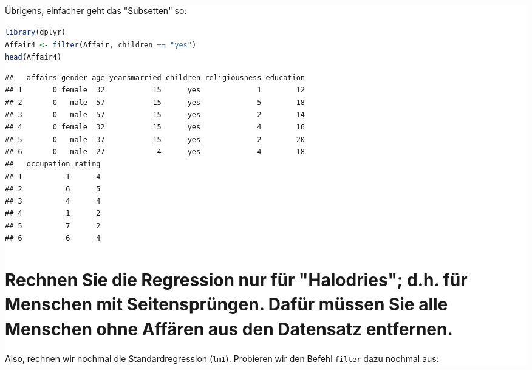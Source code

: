 Übrigens, einfacher geht das "Subsetten" so:

``` r
library(dplyr)
Affair4 <- filter(Affair, children == "yes")
head(Affair4)
```

    ##   affairs gender age yearsmarried children religiousness education
    ## 1       0 female  32           15      yes             1        12
    ## 2       0   male  57           15      yes             5        18
    ## 3       0   male  57           15      yes             2        14
    ## 4       0 female  32           15      yes             4        16
    ## 5       0   male  37           15      yes             2        20
    ## 6       0   male  27            4      yes             4        18
    ##   occupation rating
    ## 1          1      4
    ## 2          6      5
    ## 3          4      4
    ## 4          1      2
    ## 5          7      2
    ## 6          6      4

Rechnen Sie die Regression nur für "Halodries"; d.h. für Menschen mit Seitensprüngen. Dafür müssen Sie alle Menschen ohne Affären aus den Datensatz entfernen.
==============================================================================================================================================================

Also, rechnen wir nochmal die Standardregression (`lm1`). Probieren wir den Befehl `filter` dazu nochmal aus:
